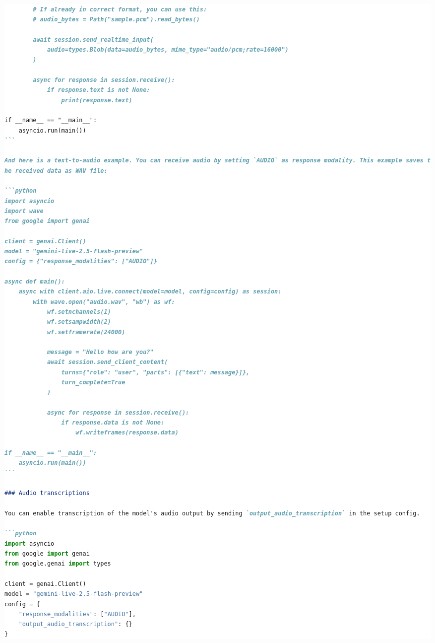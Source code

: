 `````markdown
        # If already in correct format, you can use this:
        # audio_bytes = Path("sample.pcm").read_bytes()

        await session.send_realtime_input(
            audio=types.Blob(data=audio_bytes, mime_type="audio/pcm;rate=16000")
        )

        async for response in session.receive():
            if response.text is not None:
                print(response.text)

if __name__ == "__main__":
    asyncio.run(main())
```

And here is a text-to-audio example. You can receive audio by setting `AUDIO` as response modality. This example saves the received data as WAV file:

```python
import asyncio
import wave
from google import genai

client = genai.Client()
model = "gemini-live-2.5-flash-preview"
config = {"response_modalities": ["AUDIO"]}

async def main():
    async with client.aio.live.connect(model=model, config=config) as session:
        with wave.open("audio.wav", "wb") as wf:
            wf.setnchannels(1)
            wf.setsampwidth(2)
            wf.setframerate(24000)

            message = "Hello how are you?"
            await session.send_client_content(
                turns={"role": "user", "parts": [{"text": message}]},
                turn_complete=True
            )

            async for response in session.receive():
                if response.data is not None:
                    wf.writeframes(response.data)

if __name__ == "__main__":
    asyncio.run(main())
```

### Audio transcriptions

You can enable transcription of the model's audio output by sending `output_audio_transcription` in the setup config.

```python
import asyncio
from google import genai
from google.genai import types

client = genai.Client()
model = "gemini-live-2.5-flash-preview"
config = {
    "response_modalities": ["AUDIO"],
    "output_audio_transcription": {}
}
`````